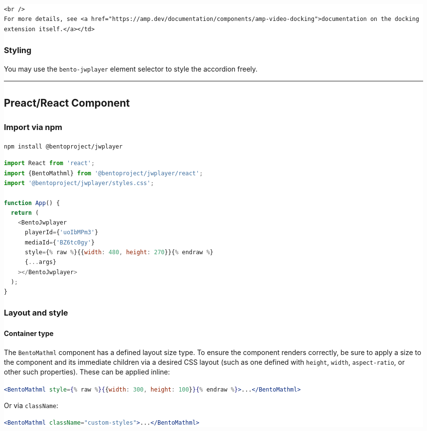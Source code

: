     <br />
    For more details, see <a href="https://amp.dev/documentation/components/amp-video-docking">documentation on the docking extension itself.</a></td>
  </tr>
</table>

### Styling

You may use the `bento-jwplayer` element selector to style the accordion freely.

---

## Preact/React Component

### Import via npm

```bash
npm install @bentoproject/jwplayer
```

```javascript
import React from 'react';
import {BentoMathml} from '@bentoproject/jwplayer/react';
import '@bentoproject/jwplayer/styles.css';

function App() {
  return (
    <BentoJwplayer
      playerId={'uoIbMPm3'}
      mediaId={'BZ6tc0gy'}
      style={% raw %}{{width: 480, height: 270}}{% endraw %}
      {...args}
    ></BentoJwplayer>
  );
}
```

### Layout and style

#### Container type

The `BentoMathml` component has a defined layout size type. To ensure the component renders correctly, be sure to apply a size to the component and its immediate children via a desired CSS layout (such as one defined with `height`, `width`, `aspect-ratio`, or other such properties). These can be applied inline:

```jsx
<BentoMathml style={% raw %}{{width: 300, height: 100}}{% endraw %}>...</BentoMathml>
```

Or via `className`:

```jsx
<BentoMathml className="custom-styles">...</BentoMathml>
```
